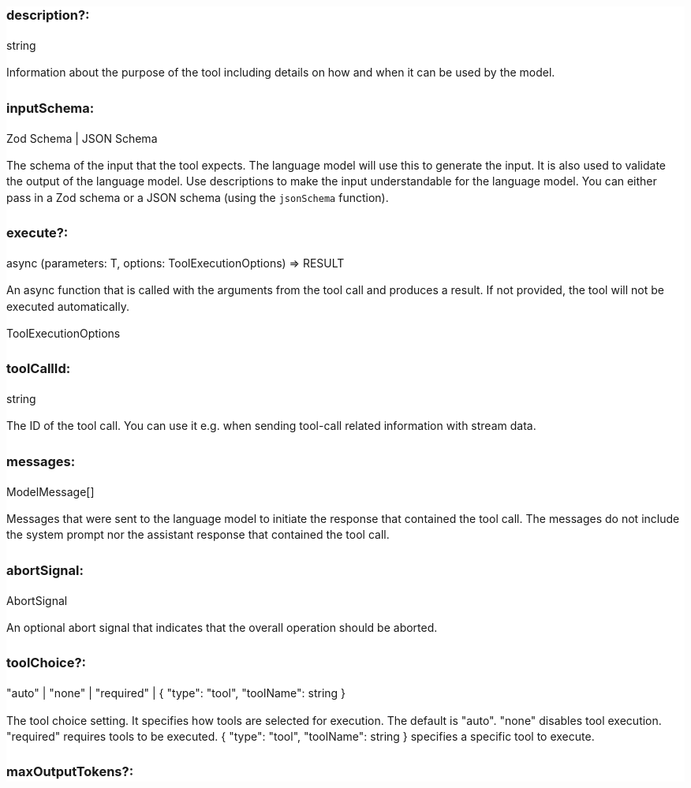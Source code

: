 ### description?:

string

Information about the purpose of the tool including details on how and when it can be used by the model.

### inputSchema:

Zod Schema | JSON Schema

The schema of the input that the tool expects. The language model will use this to generate the input. It is also used to validate the output of the language model. Use descriptions to make the input understandable for the language model. You can either pass in a Zod schema or a JSON schema (using the `jsonSchema` function).

### execute?:

async (parameters: T, options: ToolExecutionOptions) => RESULT

An async function that is called with the arguments from the tool call and produces a result. If not provided, the tool will not be executed automatically.

ToolExecutionOptions

### toolCallId:

string

The ID of the tool call. You can use it e.g. when sending tool-call related information with stream data.

### messages:

ModelMessage[]

Messages that were sent to the language model to initiate the response that contained the tool call. The messages do not include the system prompt nor the assistant response that contained the tool call.

### abortSignal:

AbortSignal

An optional abort signal that indicates that the overall operation should be aborted.

### toolChoice?:

"auto" | "none" | "required" | { "type": "tool", "toolName": string }

The tool choice setting. It specifies how tools are selected for execution. The default is "auto". "none" disables tool execution. "required" requires tools to be executed. { "type": "tool", "toolName": string } specifies a specific tool to execute.

### maxOutputTokens?:
